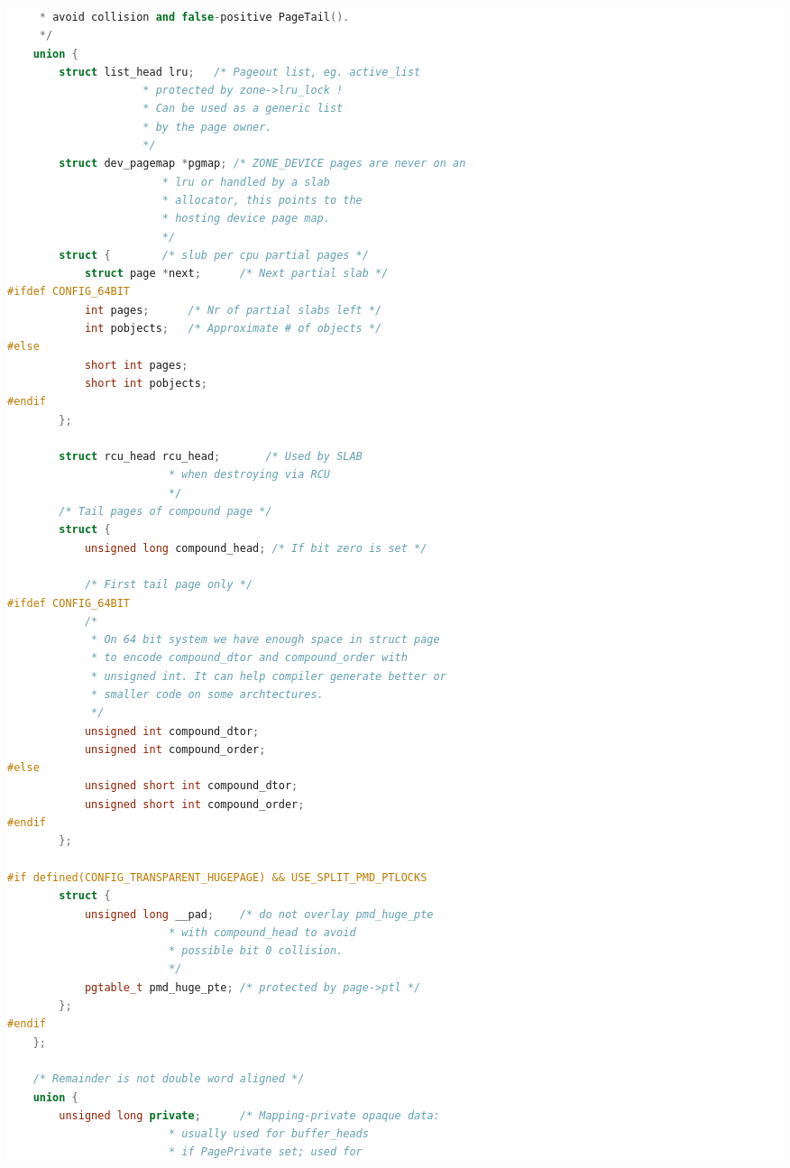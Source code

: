 ```cpp
     * avoid collision and false-positive PageTail().
     */
    union {
        struct list_head lru;   /* Pageout list, eg. active_list
                     * protected by zone->lru_lock !
                     * Can be used as a generic list
                     * by the page owner.
                     */
        struct dev_pagemap *pgmap; /* ZONE_DEVICE pages are never on an
                        * lru or handled by a slab
                        * allocator, this points to the
                        * hosting device page map.
                        */
        struct {        /* slub per cpu partial pages */
            struct page *next;      /* Next partial slab */
#ifdef CONFIG_64BIT
            int pages;      /* Nr of partial slabs left */
            int pobjects;   /* Approximate # of objects */
#else
            short int pages;
            short int pobjects;
#endif
        };

        struct rcu_head rcu_head;       /* Used by SLAB
                         * when destroying via RCU
                         */
        /* Tail pages of compound page */
        struct {
            unsigned long compound_head; /* If bit zero is set */

            /* First tail page only */
#ifdef CONFIG_64BIT
            /*
             * On 64 bit system we have enough space in struct page
             * to encode compound_dtor and compound_order with
             * unsigned int. It can help compiler generate better or
             * smaller code on some archtectures.
             */
            unsigned int compound_dtor;
            unsigned int compound_order;
#else
            unsigned short int compound_dtor;
            unsigned short int compound_order;
#endif
        };

#if defined(CONFIG_TRANSPARENT_HUGEPAGE) && USE_SPLIT_PMD_PTLOCKS
        struct {
            unsigned long __pad;    /* do not overlay pmd_huge_pte
                         * with compound_head to avoid
                         * possible bit 0 collision.
                         */
            pgtable_t pmd_huge_pte; /* protected by page->ptl */
        };
#endif
    };

    /* Remainder is not double word aligned */
    union {
        unsigned long private;      /* Mapping-private opaque data:
                         * usually used for buffer_heads
                         * if PagePrivate set; used for
```